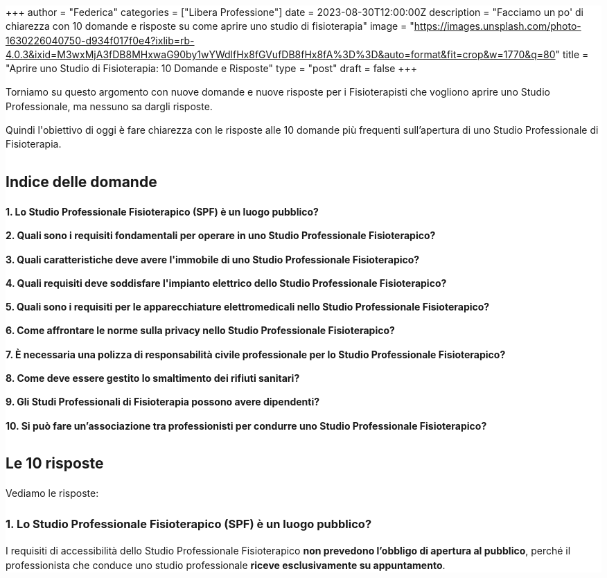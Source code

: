 +++
author = "Federica"
categories = ["Libera Professione"]
date = 2023-08-30T12:00:00Z
description = "Facciamo un po' di chiarezza con 10 domande e risposte su come aprire uno studio di fisioterapia"
image = "https://images.unsplash.com/photo-1630226040750-d934f017f0e4?ixlib=rb-4.0.3&ixid=M3wxMjA3fDB8MHxwaG90by1wYWdlfHx8fGVufDB8fHx8fA%3D%3D&auto=format&fit=crop&w=1770&q=80"
title = "Aprire uno Studio di Fisioterapia: 10 Domande e Risposte"
type = "post"
draft = false
+++

Torniamo su questo argomento con nuove domande e nuove risposte per i Fisioterapisti che vogliono aprire uno Studio Professionale, ma nessuno sa dargli risposte. 

Quindi l'obiettivo di oggi è fare chiarezza con le risposte alle 10 domande più frequenti sull’apertura di uno Studio Professionale di Fisioterapia.

## Indice delle domande

**1. Lo Studio Professionale Fisioterapico (SPF) è un luogo pubblico?**

**2. Quali sono i requisiti fondamentali per operare in uno Studio Professionale Fisioterapico?**

**3. Quali caratteristiche deve avere l'immobile di uno Studio Professionale Fisioterapico?**

**4. Quali requisiti deve soddisfare l'impianto elettrico dello Studio Professionale Fisioterapico?**

**5. Quali sono i requisiti per le apparecchiature elettromedicali nello Studio Professionale Fisioterapico?**

**6. Come affrontare le norme sulla privacy nello Studio Professionale Fisioterapico?**

**7. È necessaria una polizza di responsabilità civile professionale per lo Studio Professionale Fisioterapico?**

**8. Come deve essere gestito lo smaltimento dei rifiuti sanitari?**

**9. Gli Studi Professionali di Fisioterapia possono avere dipendenti?**

**10. Si può fare un’associazione tra professionisti per condurre uno Studio Professionale Fisioterapico?**


## Le 10 risposte

Vediamo le risposte:

### 1. Lo Studio Professionale Fisioterapico (SPF) è un luogo pubblico?
I requisiti di accessibilità dello Studio Professionale Fisioterapico **non prevedono l’obbligo di apertura al pubblico**, perché il professionista che conduce uno studio professionale **riceve esclusivamente su appuntamento**. 
